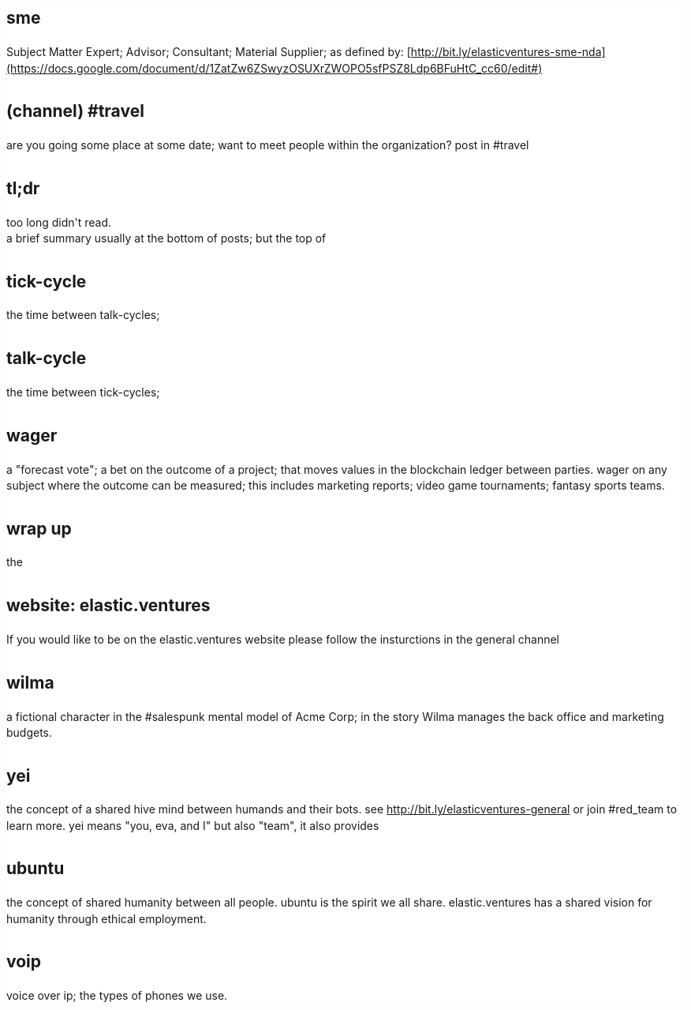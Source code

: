 ## sme
 Subject Matter Expert; Advisor; Consultant; Material Supplier; as defined by:
 [http://bit.ly/elasticventures-sme-nda](https://docs.google.com/document/d/1ZatZw6ZSwyzOSUXrZWOPO5sfPSZ8Ldp6BFuHtC_cc60/edit#)

## (channel) #travel
are you going some place at some date; want to meet people within the organization?
post in #travel

## tl;dr
too long didn't read.  
a brief summary usually at the bottom of posts; but the top of

## tick-cycle
the time between talk-cycles;

## talk-cycle
the time between tick-cycles;

## wager
a "forecast vote"; a bet on the outcome of a project; that moves values in the blockchain ledger between parties.
wager on any subject where the outcome can be measured; this includes marketing reports; video game tournaments;
fantasy sports teams.

## wrap up
the

## website: elastic.ventures
If you would like to be on the elastic.ventures website please follow the insturctions in the general channel

## wilma
a fictional character in the #salespunk mental model of Acme Corp; in the story Wilma manages the
back office and marketing budgets.

## yei
 the concept of a shared hive mind between humands and their bots.
 see http://bit.ly/elasticventures-general or join #red_team to learn more.
 yei means "you, eva, and I" but also "team", it also provides

## ubuntu
 the concept of shared humanity between all people.  ubuntu is the spirit we all share.
 elastic.ventures has a shared vision for humanity through ethical employment.

## voip
 voice over ip; the types of phones we use.
